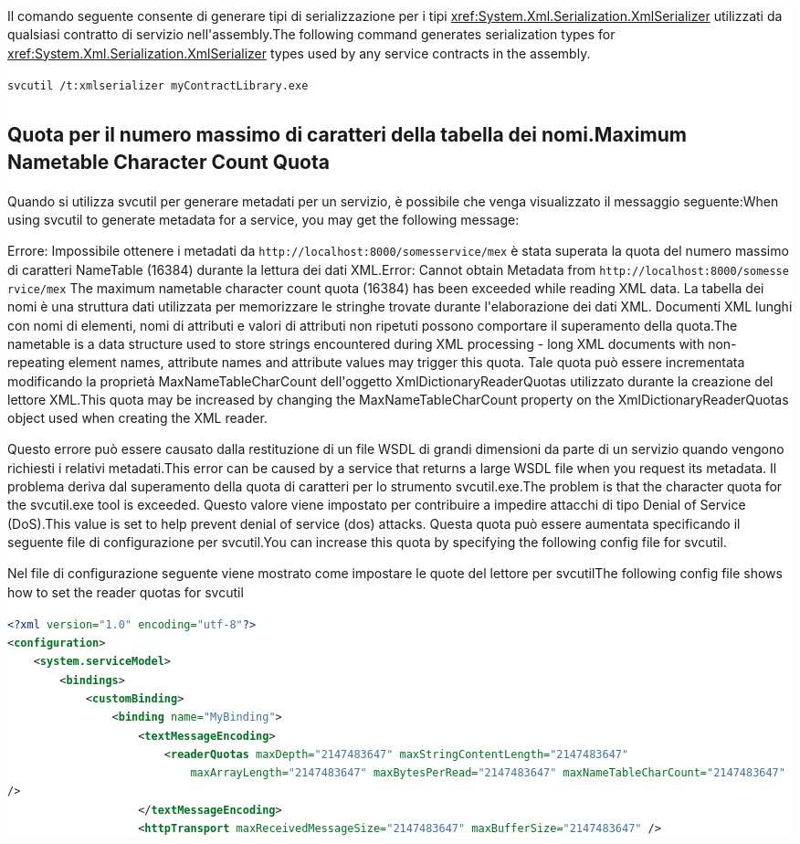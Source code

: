<span data-ttu-id="2f42b-396">Il comando seguente consente di generare tipi di serializzazione per i tipi <xref:System.Xml.Serialization.XmlSerializer> utilizzati da qualsiasi contratto di servizio nell'assembly.</span><span class="sxs-lookup"><span data-stu-id="2f42b-396">The following command generates serialization types for <xref:System.Xml.Serialization.XmlSerializer> types used by any service contracts in the assembly.</span></span>

`svcutil /t:xmlserializer myContractLibrary.exe`

## <a name="maximum-nametable-character-count-quota"></a><span data-ttu-id="2f42b-397">Quota per il numero massimo di caratteri della tabella dei nomi.</span><span class="sxs-lookup"><span data-stu-id="2f42b-397">Maximum Nametable Character Count Quota</span></span>

<span data-ttu-id="2f42b-398">Quando si utilizza svcutil per generare metadati per un servizio, è possibile che venga visualizzato il messaggio seguente:</span><span class="sxs-lookup"><span data-stu-id="2f42b-398">When using svcutil to generate metadata for a service, you may get the following message:</span></span>

<span data-ttu-id="2f42b-399">Errore: Impossibile ottenere i metadati da `http://localhost:8000/somesservice/mex` è stata superata la quota del numero massimo di caratteri NameTable (16384) durante la lettura dei dati XML.</span><span class="sxs-lookup"><span data-stu-id="2f42b-399">Error: Cannot obtain Metadata from `http://localhost:8000/somesservice/mex` The maximum nametable character count quota (16384) has been exceeded while reading XML data.</span></span> <span data-ttu-id="2f42b-400">La tabella dei nomi è una struttura dati utilizzata per memorizzare le stringhe trovate durante l'elaborazione dei dati XML. Documenti XML lunghi con nomi di elementi, nomi di attributi e valori di attributi non ripetuti possono comportare il superamento della quota.</span><span class="sxs-lookup"><span data-stu-id="2f42b-400">The nametable is a data structure used to store strings encountered during XML processing - long XML documents with non-repeating element names, attribute names and attribute values may trigger this quota.</span></span> <span data-ttu-id="2f42b-401">Tale quota può essere incrementata modificando la proprietà MaxNameTableCharCount dell'oggetto XmlDictionaryReaderQuotas utilizzato durante la creazione del lettore XML.</span><span class="sxs-lookup"><span data-stu-id="2f42b-401">This quota may be increased by changing the MaxNameTableCharCount property on the XmlDictionaryReaderQuotas object used when creating the XML reader.</span></span>

<span data-ttu-id="2f42b-402">Questo errore può essere causato dalla restituzione di un file WSDL di grandi dimensioni da parte di un servizio quando vengono richiesti i relativi metadati.</span><span class="sxs-lookup"><span data-stu-id="2f42b-402">This error can be caused by a service that returns a large WSDL file when you request its metadata.</span></span> <span data-ttu-id="2f42b-403">Il problema deriva dal superamento della quota di caratteri per lo strumento svcutil.exe.</span><span class="sxs-lookup"><span data-stu-id="2f42b-403">The problem is that the character quota for the svcutil.exe tool is exceeded.</span></span> <span data-ttu-id="2f42b-404">Questo valore viene impostato per contribuire a impedire attacchi di tipo Denial of Service (DoS).</span><span class="sxs-lookup"><span data-stu-id="2f42b-404">This value is set to help prevent denial of service (dos) attacks.</span></span> <span data-ttu-id="2f42b-405">Questa quota può essere aumentata specificando il seguente file di configurazione per svcutil.</span><span class="sxs-lookup"><span data-stu-id="2f42b-405">You can increase this quota by specifying the following config file for svcutil.</span></span>

<span data-ttu-id="2f42b-406">Nel file di configurazione seguente viene mostrato come impostare le quote del lettore per svcutil</span><span class="sxs-lookup"><span data-stu-id="2f42b-406">The following config file shows how to set the reader quotas for svcutil</span></span>

```xml
<?xml version="1.0" encoding="utf-8"?>
<configuration>
    <system.serviceModel>
        <bindings>
            <customBinding>
                <binding name="MyBinding">
                    <textMessageEncoding>
                        <readerQuotas maxDepth="2147483647" maxStringContentLength="2147483647"
                            maxArrayLength="2147483647" maxBytesPerRead="2147483647" maxNameTableCharCount="2147483647" />
                    </textMessageEncoding>
                    <httpTransport maxReceivedMessageSize="2147483647" maxBufferSize="2147483647" />
```